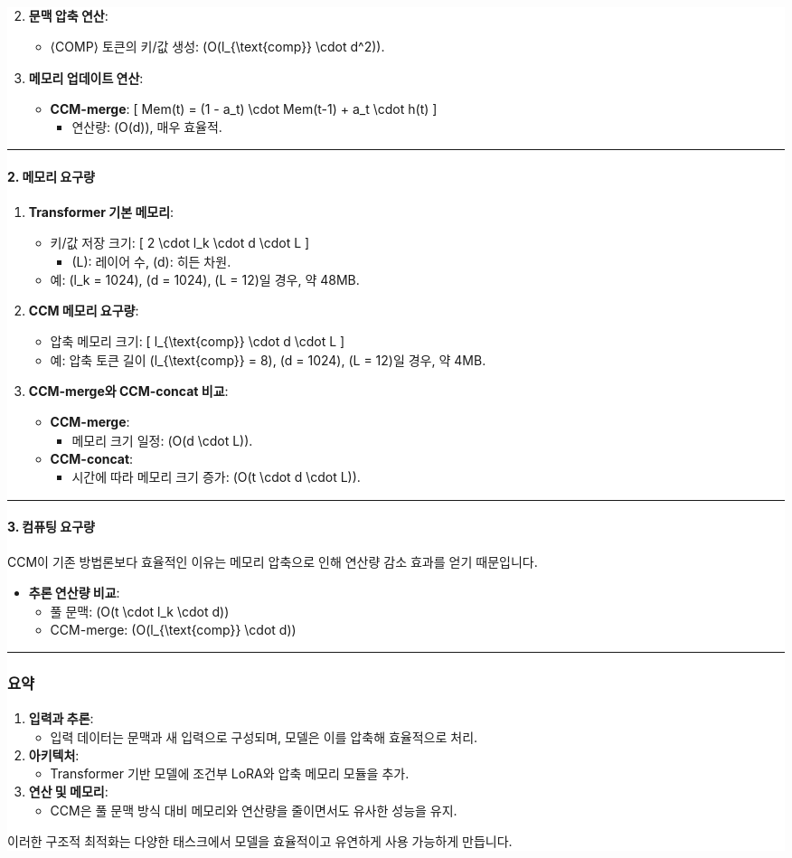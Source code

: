 2. **문맥 압축 연산**:
   - ⟨COMP⟩ 토큰의 키/값 생성: \(O(l_{\text{comp}} \cdot d^2)\).

3. **메모리 업데이트 연산**:
   - **CCM-merge**:
     \[
     Mem(t) = (1 - a_t) \cdot Mem(t-1) + a_t \cdot h(t)
     \]
     - 연산량: \(O(d)\), 매우 효율적.

---

#### **2. 메모리 요구량**
1. **Transformer 기본 메모리**:
   - 키/값 저장 크기:
     \[
     2 \cdot l_k \cdot d \cdot L
     \]
     - \(L\): 레이어 수, \(d\): 히든 차원.
   - 예: \(l_k = 1024\), \(d = 1024\), \(L = 12\)일 경우, 약 48MB.

2. **CCM 메모리 요구량**:
   - 압축 메모리 크기:
     \[
     l_{\text{comp}} \cdot d \cdot L
     \]
   - 예: 압축 토큰 길이 \(l_{\text{comp}} = 8\), \(d = 1024\), \(L = 12\)일 경우, 약 4MB.

3. **CCM-merge와 CCM-concat 비교**:
   - **CCM-merge**:
     - 메모리 크기 일정: \(O(d \cdot L)\).
   - **CCM-concat**:
     - 시간에 따라 메모리 크기 증가: \(O(t \cdot d \cdot L)\).

---

#### **3. 컴퓨팅 요구량**
CCM이 기존 방법론보다 효율적인 이유는 메모리 압축으로 인해 연산량 감소 효과를 얻기 때문입니다.
- **추론 연산량 비교**:
  - 풀 문맥: \(O(t \cdot l_k \cdot d)\)
  - CCM-merge: \(O(l_{\text{comp}} \cdot d)\)

---

### **요약**
1. **입력과 추론**:
   - 입력 데이터는 문맥과 새 입력으로 구성되며, 모델은 이를 압축해 효율적으로 처리.
2. **아키텍처**:
   - Transformer 기반 모델에 조건부 LoRA와 압축 메모리 모듈을 추가.
3. **연산 및 메모리**:
   - CCM은 풀 문맥 방식 대비 메모리와 연산량을 줄이면서도 유사한 성능을 유지.

이러한 구조적 최적화는 다양한 태스크에서 모델을 효율적이고 유연하게 사용 가능하게 만듭니다.
